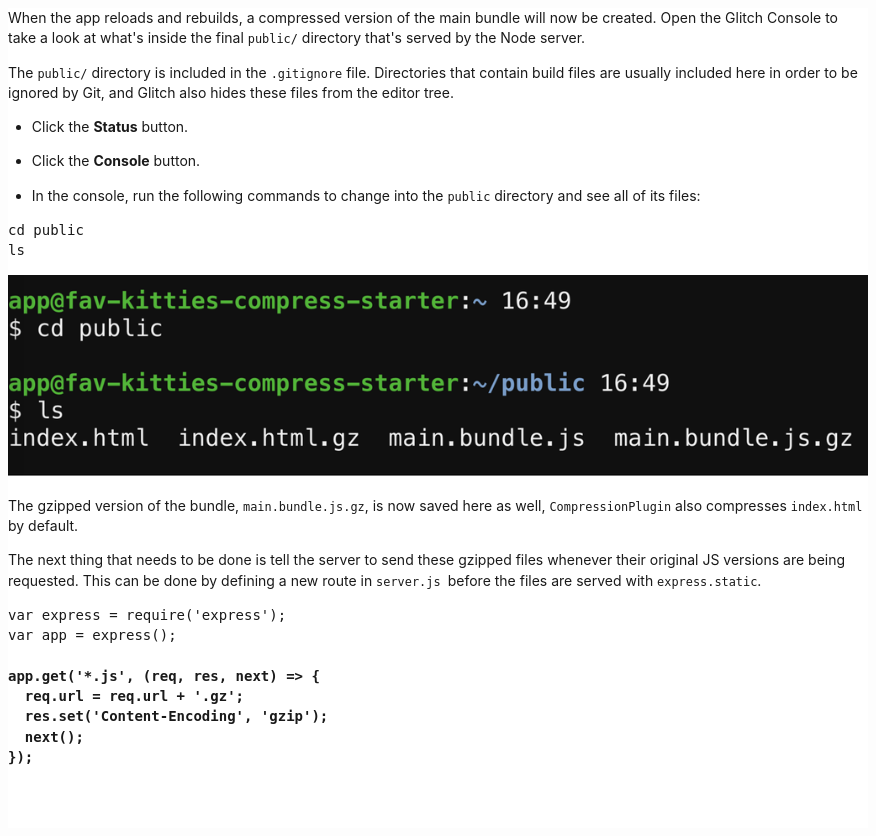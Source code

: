 When the app reloads and rebuilds, a compressed version of the main bundle will
now be created. Open the Glitch Console to take a look at what's inside the
final `public/` directory that's served by the Node server.

<div class="aside note">
The <code>public/</code> directory is included in the <code>.gitignore</code> file. Directories
that contain build files are usually included here in order to be ignored by
Git, and Glitch also hides these files from the editor tree.
</div>

+ Click the **Status** button.

<web-screenshot type="status"></web-screenshot>

+ Click the **Console** button.

<web-screenshot type="console"></web-screenshot>

+ In the console, run the following commands to change into the `public` directory 
and see all of its files:

<pre class="devsite-terminal devsite-click-to-copy">
cd public
ls
</pre>

<img class="screenshot" src="./console-commands.png" alt="Final outputted files in public directory">

The gzipped version of the bundle, `main.bundle.js.gz`, is now saved here as
well, `CompressionPlugin` also compresses `index.html` by default.

The next thing that needs to be done is tell the server to send these gzipped
files whenever their original JS versions are being requested. This can be done
by defining a new route in `server.js `before the files are served with
`express.static`.

<pre class="prettyprint">
var express = require('express');
var app = express();

<strong>app.get('*.js', (req, res, next) => {
  req.url = req.url + '.gz';
  res.set('Content-Encoding', 'gzip');
  next();
});</strong>
